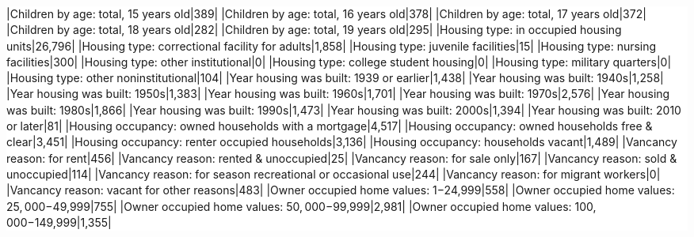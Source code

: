 |Children by age: total, 15 years old|389|
|Children by age: total, 16 years old|378|
|Children by age: total, 17 years old|372|
|Children by age: total, 18 years old|282|
|Children by age: total, 19 years old|295|
|Housing type: in occupied housing units|26,796|
|Housing type: correctional facility for adults|1,858|
|Housing type: juvenile facilities|15|
|Housing type: nursing facilities|300|
|Housing type: other institutional|0|
|Housing type: college student housing|0|
|Housing type: military quarters|0|
|Housing type: other noninstitutional|104|
|Year housing was built: 1939 or earlier|1,438|
|Year housing was built: 1940s|1,258|
|Year housing was built: 1950s|1,383|
|Year housing was built: 1960s|1,701|
|Year housing was built: 1970s|2,576|
|Year housing was built: 1980s|1,866|
|Year housing was built: 1990s|1,473|
|Year housing was built: 2000s|1,394|
|Year housing was built: 2010 or later|81|
|Housing occupancy: owned households with a mortgage|4,517|
|Housing occupancy: owned households free & clear|3,451|
|Housing occupancy: renter occupied households|3,136|
|Housing occupancy: households vacant|1,489|
|Vancancy reason: for rent|456|
|Vancancy reason: rented & unoccupied|25|
|Vancancy reason: for sale only|167|
|Vancancy reason: sold & unoccupied|114|
|Vancancy reason: for season recreational or occasional use|244|
|Vancancy reason: for migrant workers|0|
|Vancancy reason: vacant for other reasons|483|
|Owner occupied home values: $1-$24,999|558|
|Owner occupied home values: $25,000-$49,999|755|
|Owner occupied home values: $50,000-$99,999|2,981|
|Owner occupied home values: $100,000-$149,999|1,355|